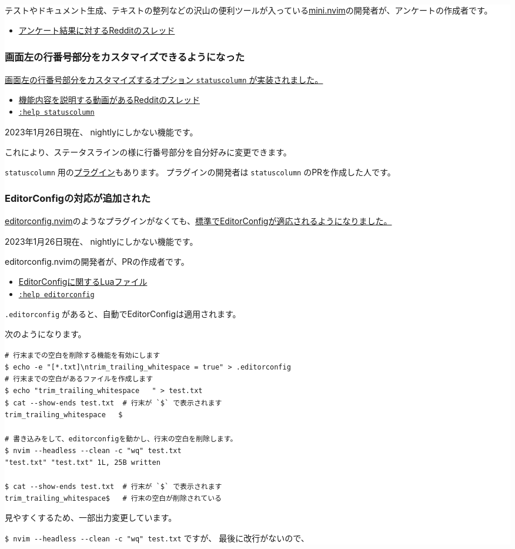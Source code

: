 テストやドキュメント生成、テキストの整列などの沢山の便利ツールが入っている[mini.nvim](https://github.com/echasnovski/mini.nvim)の開発者が、アンケートの作成者です。

- [アンケート結果に対するRedditのスレッド](https://www.reddit.com/r/neovim/comments/zg44mm/results_of_neovim_builtin_options_survey_more_in/)

### 画面左の行番号部分をカスタマイズできるようになった

[画面左の行番号部分をカスタマイズするオプション `statuscolumn` が実装されました。](https://github.com/neovim/neovim/pull/20621)

- [機能内容を説明する動画があるRedditのスレッド](https://www.reddit.com/r/neovim/comments/107k0cv/new_feature_statuscolumn_merged/)
- [`:help statuscolumn`](https://neovim.io/doc/user/options.html#'statuscolumn')

2023年1月26日現在、 nightlyにしかない機能です。

これにより、ステータスラインの様に行番号部分を自分好みに変更できます。

`statuscolumn` 用の[プラグイン](https://github.com/luukvbaal/statuscol.nvim)もあります。
プラグインの開発者は `statuscolumn` のPRを作成した人です。

### EditorConfigの対応が追加された

[editorconfig.nvim](https://github.com/gpanders/editorconfig.nvim)のようなプラグインがなくても、[標準でEditorConfigが適応されるようになりました。](https://github.com/neovim/neovim/pull/21633)

2023年1月26日現在、 nightlyにしかない機能です。

editorconfig.nvimの開発者が、PRの作成者です。

- [EditorConfigに関するLuaファイル](https://github.com/neovim/neovim/blob/master/runtime/lua/editorconfig.lua)
- [`:help editorconfig`](https://neovim.io/doc/user/editorconfig.html)

`.editorconfig` があると、自動でEditorConfigは適用されます。

次のようになります。

```shell
# 行末までの空白を削除する機能を有効にします
$ echo -e "[*.txt]\ntrim_trailing_whitespace = true" > .editorconfig
# 行末までの空白があるファイルを作成します
$ echo "trim_trailing_whitespace   " > test.txt
$ cat --show-ends test.txt  # 行末が `$` で表示されます
trim_trailing_whitespace   $

# 書き込みをして、editorconfigを動かし、行末の空白を削除します。
$ nvim --headless --clean -c "wq" test.txt
"test.txt" "test.txt" 1L, 25B written

$ cat --show-ends test.txt  # 行末が `$` で表示されます
trim_trailing_whitespace$   # 行末の空白が削除されている
```

見やすくするため、一部出力変更しています。

`$ nvim --headless --clean -c "wq" test.txt` ですが、
最後に改行がないので、
